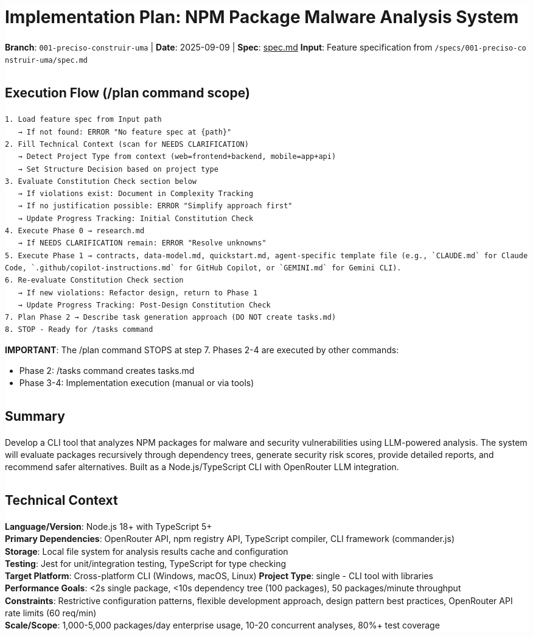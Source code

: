 # Implementation Plan: NPM Package Malware Analysis System

**Branch**: `001-preciso-construir-uma` | **Date**: 2025-09-09 | **Spec**: [spec.md](./spec.md)
**Input**: Feature specification from `/specs/001-preciso-construir-uma/spec.md`

## Execution Flow (/plan command scope)
```
1. Load feature spec from Input path
   → If not found: ERROR "No feature spec at {path}"
2. Fill Technical Context (scan for NEEDS CLARIFICATION)
   → Detect Project Type from context (web=frontend+backend, mobile=app+api)
   → Set Structure Decision based on project type
3. Evaluate Constitution Check section below
   → If violations exist: Document in Complexity Tracking
   → If no justification possible: ERROR "Simplify approach first"
   → Update Progress Tracking: Initial Constitution Check
4. Execute Phase 0 → research.md
   → If NEEDS CLARIFICATION remain: ERROR "Resolve unknowns"
5. Execute Phase 1 → contracts, data-model.md, quickstart.md, agent-specific template file (e.g., `CLAUDE.md` for Claude Code, `.github/copilot-instructions.md` for GitHub Copilot, or `GEMINI.md` for Gemini CLI).
6. Re-evaluate Constitution Check section
   → If new violations: Refactor design, return to Phase 1
   → Update Progress Tracking: Post-Design Constitution Check
7. Plan Phase 2 → Describe task generation approach (DO NOT create tasks.md)
8. STOP - Ready for /tasks command
```

**IMPORTANT**: The /plan command STOPS at step 7. Phases 2-4 are executed by other commands:
- Phase 2: /tasks command creates tasks.md
- Phase 3-4: Implementation execution (manual or via tools)

## Summary
Develop a CLI tool that analyzes NPM packages for malware and security vulnerabilities using LLM-powered analysis. The system will evaluate packages recursively through dependency trees, generate security risk scores, provide detailed reports, and recommend safer alternatives. Built as a Node.js/TypeScript CLI with OpenRouter LLM integration.

## Technical Context
**Language/Version**: Node.js 18+ with TypeScript 5+  
**Primary Dependencies**: OpenRouter API, npm registry API, TypeScript compiler, CLI framework (commander.js)  
**Storage**: Local file system for analysis results cache and configuration  
**Testing**: Jest for unit/integration testing, TypeScript for type checking  
**Target Platform**: Cross-platform CLI (Windows, macOS, Linux)
**Project Type**: single - CLI tool with libraries  
**Performance Goals**: <2s single package, <10s dependency tree (100 packages), 50 packages/minute throughput  
**Constraints**: Restrictive configuration patterns, flexible development approach, design pattern best practices, OpenRouter API rate limits (60 req/min)  
**Scale/Scope**: 1,000-5,000 packages/day enterprise usage, 10-20 concurrent analyses, 80%+ test coverage
